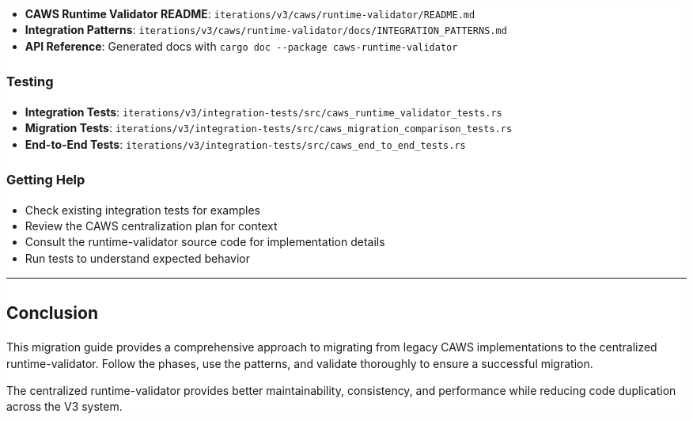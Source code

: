 - **CAWS Runtime Validator README**: `iterations/v3/caws/runtime-validator/README.md`
- **Integration Patterns**: `iterations/v3/caws/runtime-validator/docs/INTEGRATION_PATTERNS.md`
- **API Reference**: Generated docs with `cargo doc --package caws-runtime-validator`

### Testing

- **Integration Tests**: `iterations/v3/integration-tests/src/caws_runtime_validator_tests.rs`
- **Migration Tests**: `iterations/v3/integration-tests/src/caws_migration_comparison_tests.rs`
- **End-to-End Tests**: `iterations/v3/integration-tests/src/caws_end_to_end_tests.rs`

### Getting Help

- Check existing integration tests for examples
- Review the CAWS centralization plan for context
- Consult the runtime-validator source code for implementation details
- Run tests to understand expected behavior

---

## Conclusion

This migration guide provides a comprehensive approach to migrating from legacy CAWS implementations to the centralized runtime-validator. Follow the phases, use the patterns, and validate thoroughly to ensure a successful migration.

The centralized runtime-validator provides better maintainability, consistency, and performance while reducing code duplication across the V3 system.
